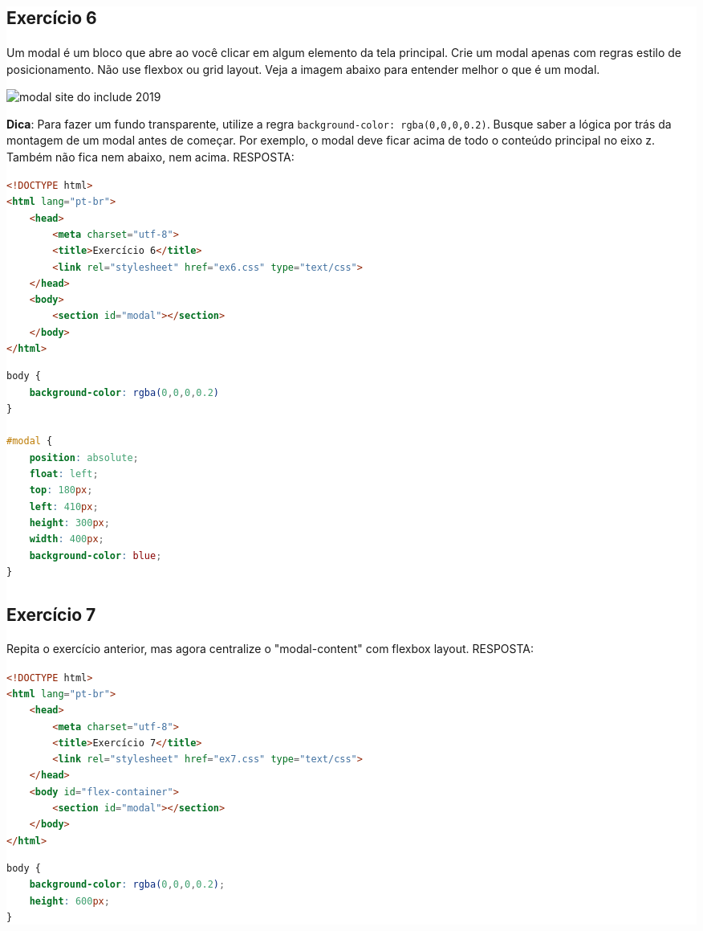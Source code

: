 ## Exercício 6

Um modal é um bloco que abre ao você clicar em algum elemento da tela principal. Crie um modal apenas com regras estilo de posicionamento. Não use flexbox ou grid layout. Veja a imagem abaixo para entender melhor o que é um modal.

![modal site do include 2019](../.github/exercise/modal.png)

**Dica**: Para fazer um fundo transparente, utilize a regra `background-color: rgba(0,0,0,0.2)`. Busque saber a lógica por trás da montagem de um modal antes de começar. Por exemplo, o modal deve ficar acima de todo o conteúdo principal no eixo z. Também não fica nem abaixo, nem acima.
RESPOSTA:
```html
<!DOCTYPE html>
<html lang="pt-br">
    <head>
        <meta charset="utf-8">
        <title>Exercício 6</title>
        <link rel="stylesheet" href="ex6.css" type="text/css">
    </head>
    <body>
        <section id="modal"></section>
    </body>
</html>
```
```css
body {
    background-color: rgba(0,0,0,0.2)
}

#modal {
    position: absolute;
    float: left;
    top: 180px;
    left: 410px;
    height: 300px;
    width: 400px;
    background-color: blue;
}
```

## Exercício 7

Repita o exercício anterior, mas agora centralize o "modal-content" com flexbox layout.
RESPOSTA:
```html
<!DOCTYPE html>
<html lang="pt-br">
    <head>
        <meta charset="utf-8">
        <title>Exercício 7</title>
        <link rel="stylesheet" href="ex7.css" type="text/css">
    </head>
    <body id="flex-container">
        <section id="modal"></section>
    </body>
</html>
```
```css
body {
    background-color: rgba(0,0,0,0.2);
    height: 600px;
}

```